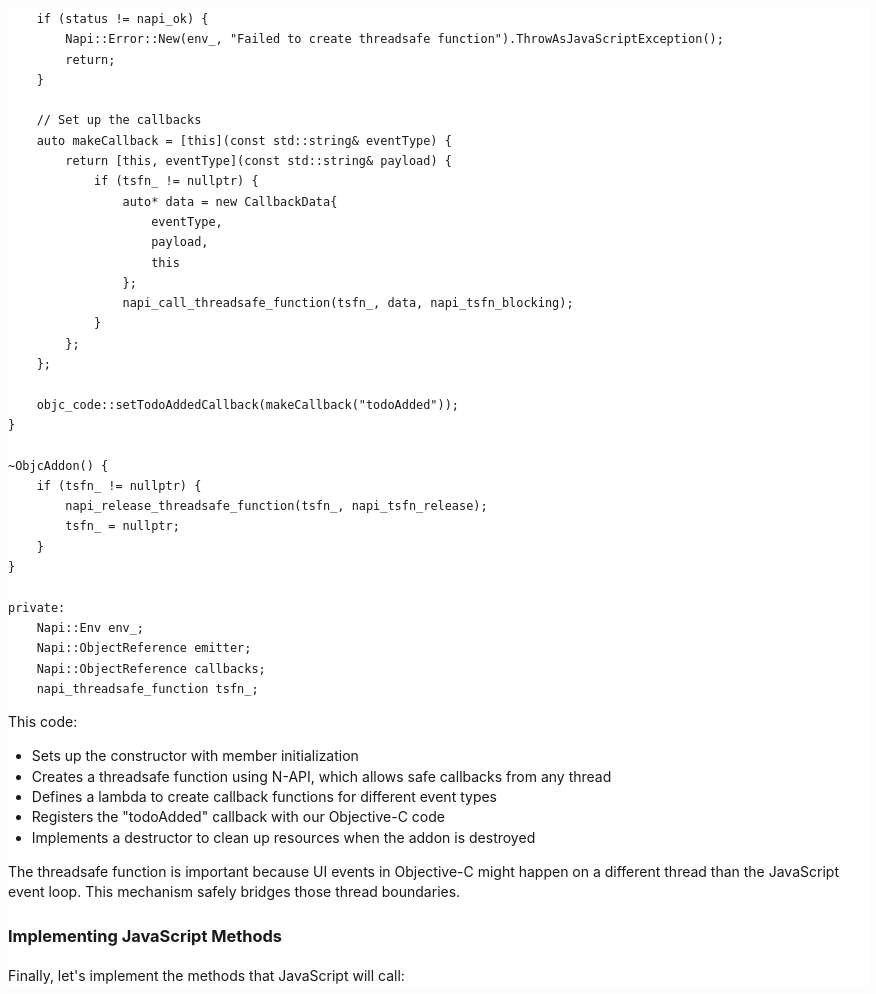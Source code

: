 ```objc title='src/objc_addon.mm'
    if (status != napi_ok) {
        Napi::Error::New(env_, "Failed to create threadsafe function").ThrowAsJavaScriptException();
        return;
    }

    // Set up the callbacks
    auto makeCallback = [this](const std::string& eventType) {
        return [this, eventType](const std::string& payload) {
            if (tsfn_ != nullptr) {
                auto* data = new CallbackData{
                    eventType,
                    payload,
                    this
                };
                napi_call_threadsafe_function(tsfn_, data, napi_tsfn_blocking);
            }
        };
    };

    objc_code::setTodoAddedCallback(makeCallback("todoAdded"));
}

~ObjcAddon() {
    if (tsfn_ != nullptr) {
        napi_release_threadsafe_function(tsfn_, napi_tsfn_release);
        tsfn_ = nullptr;
    }
}

private:
    Napi::Env env_;
    Napi::ObjectReference emitter;
    Napi::ObjectReference callbacks;
    napi_threadsafe_function tsfn_;
```

This code:

* Sets up the constructor with member initialization
* Creates a threadsafe function using N-API, which allows safe callbacks from any thread
* Defines a lambda to create callback functions for different event types
* Registers the "todoAdded" callback with our Objective-C code
* Implements a destructor to clean up resources when the addon is destroyed

The threadsafe function is important because UI events in Objective-C might happen on a different thread than the JavaScript event loop. This mechanism safely bridges those thread boundaries.

### Implementing JavaScript Methods

Finally, let's implement the methods that JavaScript will call:
